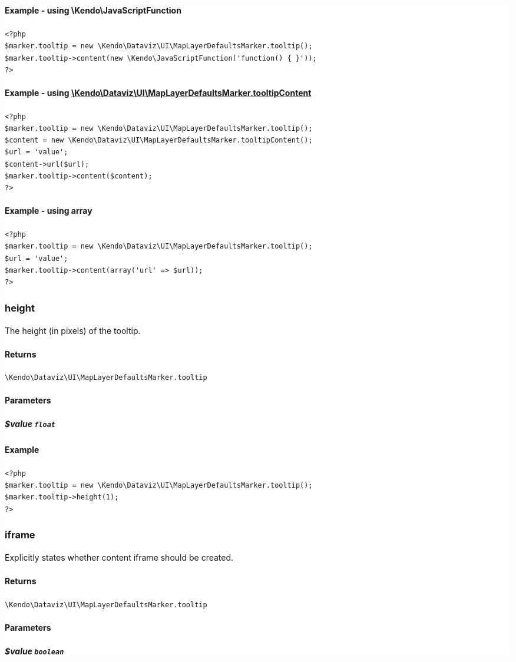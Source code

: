 #### Example  - using \Kendo\JavaScriptFunction
    <?php
    $marker.tooltip = new \Kendo\Dataviz\UI\MapLayerDefaultsMarker.tooltip();
    $marker.tooltip->content(new \Kendo\JavaScriptFunction('function() { }'));
    ?>


#### Example - using [\Kendo\Dataviz\UI\MapLayerDefaultsMarker.tooltipContent](/kendo-ui/api/wrappers/php/Kendo/Dataviz/UI/MapLayerDefaultsMarker.tooltipContent)
    <?php
    $marker.tooltip = new \Kendo\Dataviz\UI\MapLayerDefaultsMarker.tooltip();
    $content = new \Kendo\Dataviz\UI\MapLayerDefaultsMarker.tooltipContent();
    $url = 'value';
    $content->url($url);
    $marker.tooltip->content($content);
    ?>

#### Example - using array

    <?php
    $marker.tooltip = new \Kendo\Dataviz\UI\MapLayerDefaultsMarker.tooltip();
    $url = 'value';
    $marker.tooltip->content(array('url' => $url));
    ?>

### height
The height (in pixels) of the tooltip.

#### Returns
`\Kendo\Dataviz\UI\MapLayerDefaultsMarker.tooltip`

#### Parameters

##### $value `float`



#### Example 
    <?php
    $marker.tooltip = new \Kendo\Dataviz\UI\MapLayerDefaultsMarker.tooltip();
    $marker.tooltip->height(1);
    ?>

### iframe
Explicitly states whether content iframe should be created.

#### Returns
`\Kendo\Dataviz\UI\MapLayerDefaultsMarker.tooltip`

#### Parameters

##### $value `boolean`
